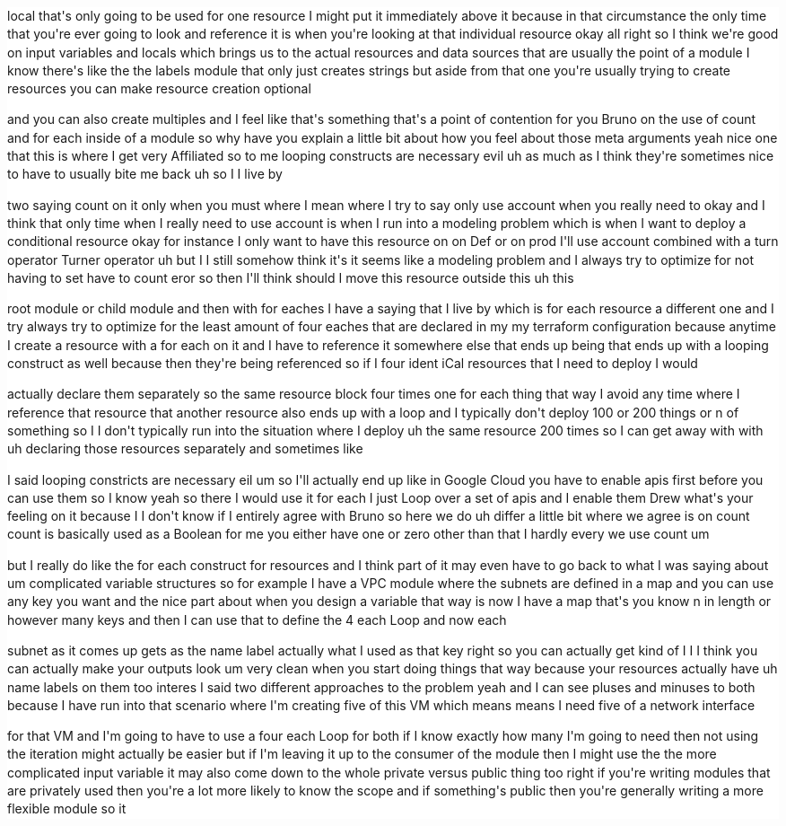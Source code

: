 local that's only going to be used for one resource I might put it immediately above it because in that circumstance the only time that you're ever going to look and reference it is when you're looking at that individual resource okay all right so I think we're good on input variables and locals which brings us to the actual resources and data sources that are usually the point of a module I know there's like the the labels module that only just creates strings but aside from that one you're usually trying to create resources you can make resource creation optional 

and you can also create multiples and I feel like that's something that's a point of contention for you Bruno on the use of count and for each inside of a module so why have you explain a little bit about how you feel about those meta arguments yeah nice one that this is where I get very Affiliated so to me looping constructs are necessary evil uh as much as I think they're sometimes nice to have to usually bite me back uh so I I live by 

two saying count on it only when you must where I mean where I try to say only use account when you really need to okay and I think that only time when I really need to use account is when I run into a modeling problem which is when I want to deploy a conditional resource okay for instance I only want to have this resource on on Def or on prod I'll use account combined with a turn operator Turner operator uh but I I still somehow think it's it seems like a modeling problem and I always try to optimize for not having to set have to count eror so then I'll think should I move this resource outside this uh this 

root module or child module and then with for eaches I have a saying that I live by which is for each resource a different one and I try always try to optimize for the least amount of four eaches that are declared in my my terraform configuration because anytime I create a resource with a for each on it and I have to reference it somewhere else that ends up being that ends up with a looping construct as well because then they're being referenced so if I four ident iCal resources that I need to deploy I would 

actually declare them separately so the same resource block four times one for each thing that way I avoid any time where I reference that resource that another resource also ends up with a loop and I typically don't deploy 100 or 200 things or n of something so I I don't typically run into the situation where I deploy uh the same resource 200 times so I can get away with with uh declaring those resources separately and sometimes like 

I said looping constricts are necessary eil um so I'll actually end up like in Google Cloud you have to enable apis first before you can use them so I know yeah so there I would use it for each I just Loop over a set of apis and I enable them Drew what's your feeling on it because I I don't know if I entirely agree with Bruno so here we do uh differ a little bit where we agree is on count count is basically used as a Boolean for me you either have one or zero other than that I hardly every we use count um 

but I really do like the for each construct for resources and I think part of it may even have to go back to what I was saying about um complicated variable structures so for example I have a VPC module where the subnets are defined in a map and you can use any key you want and the nice part about when you design a variable that way is now I have a map that's you know n in length or however many keys and then I can use that to define the 4 each Loop and now each 

subnet as it comes up gets as the name label actually what I used as that key right so you can actually get kind of I I I think you can actually make your outputs look um very clean when you start doing things that way because your resources actually have uh name labels on them too interes I said two different approaches to the problem yeah and I can see pluses and minuses to both because I have run into that scenario where I'm creating five of this VM which means means I need five of a network interface 

for that VM and I'm going to have to use a four each Loop for both if I know exactly how many I'm going to need then not using the iteration might actually be easier but if I'm leaving it up to the consumer of the module then I might use the the more complicated input variable it may also come down to the whole private versus public thing too right if you're writing modules that are privately used then you're a lot more likely to know the scope and if something's public then you're generally writing a more flexible module so it 
